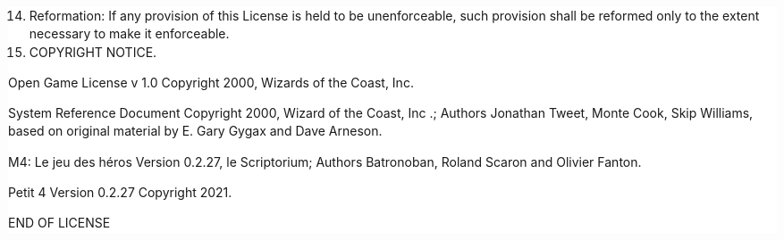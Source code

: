 14.  Reformation: If any provision of this License is held to be unenforceable, such provision shall be reformed only to the extent necessary to make it enforceable.
15.  COPYRIGHT NOTICE.

Open Game License v 1.0 Copyright 2000, Wizards of the Coast, Inc.

System Reference Document Copyright 2000, Wizard of the Coast, Inc .; Authors Jonathan Tweet, Monte Cook, Skip Williams, based on original material by E. Gary Gygax and Dave Arneson. 

M4: Le jeu des héros Version 0.2.27, le Scriptorium; Authors Batronoban, Roland Scaron and Olivier Fanton.

Petit 4 Version 0.2.27 Copyright 2021.

END OF LICENSE